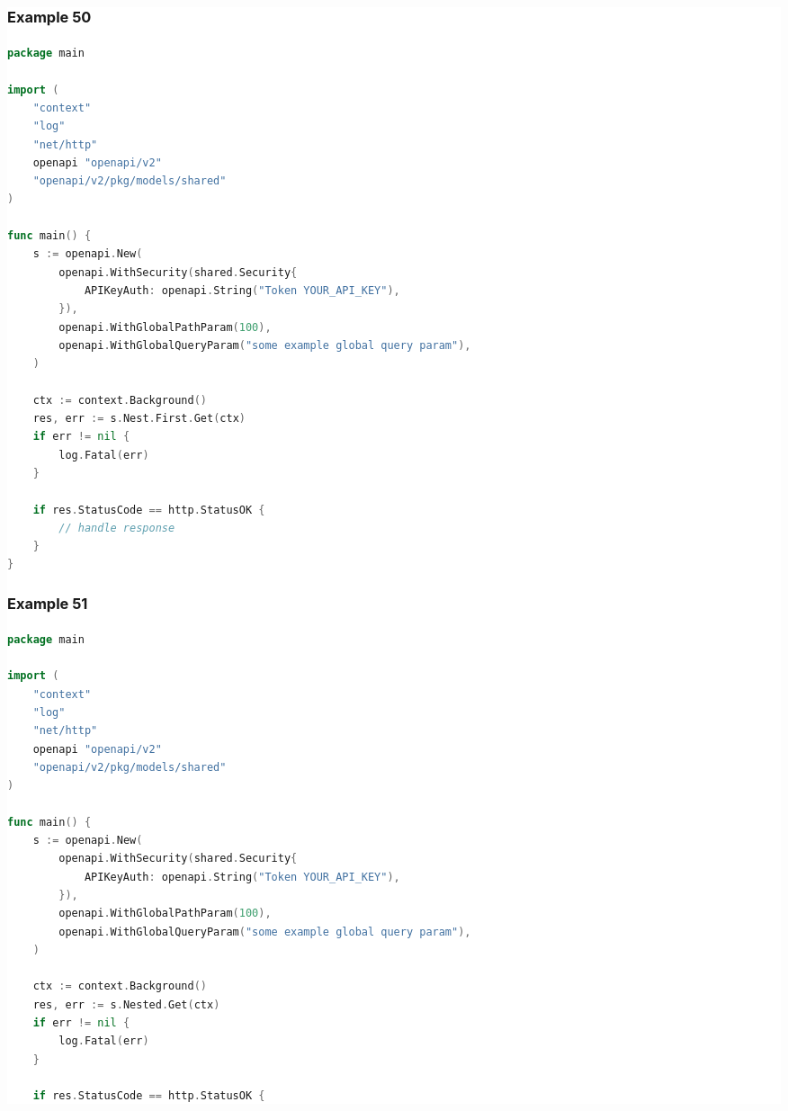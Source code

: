 ### Example 50

```go
package main

import (
	"context"
	"log"
	"net/http"
	openapi "openapi/v2"
	"openapi/v2/pkg/models/shared"
)

func main() {
	s := openapi.New(
		openapi.WithSecurity(shared.Security{
			APIKeyAuth: openapi.String("Token YOUR_API_KEY"),
		}),
		openapi.WithGlobalPathParam(100),
		openapi.WithGlobalQueryParam("some example global query param"),
	)

	ctx := context.Background()
	res, err := s.Nest.First.Get(ctx)
	if err != nil {
		log.Fatal(err)
	}

	if res.StatusCode == http.StatusOK {
		// handle response
	}
}

```

### Example 51

```go
package main

import (
	"context"
	"log"
	"net/http"
	openapi "openapi/v2"
	"openapi/v2/pkg/models/shared"
)

func main() {
	s := openapi.New(
		openapi.WithSecurity(shared.Security{
			APIKeyAuth: openapi.String("Token YOUR_API_KEY"),
		}),
		openapi.WithGlobalPathParam(100),
		openapi.WithGlobalQueryParam("some example global query param"),
	)

	ctx := context.Background()
	res, err := s.Nested.Get(ctx)
	if err != nil {
		log.Fatal(err)
	}

	if res.StatusCode == http.StatusOK {
```